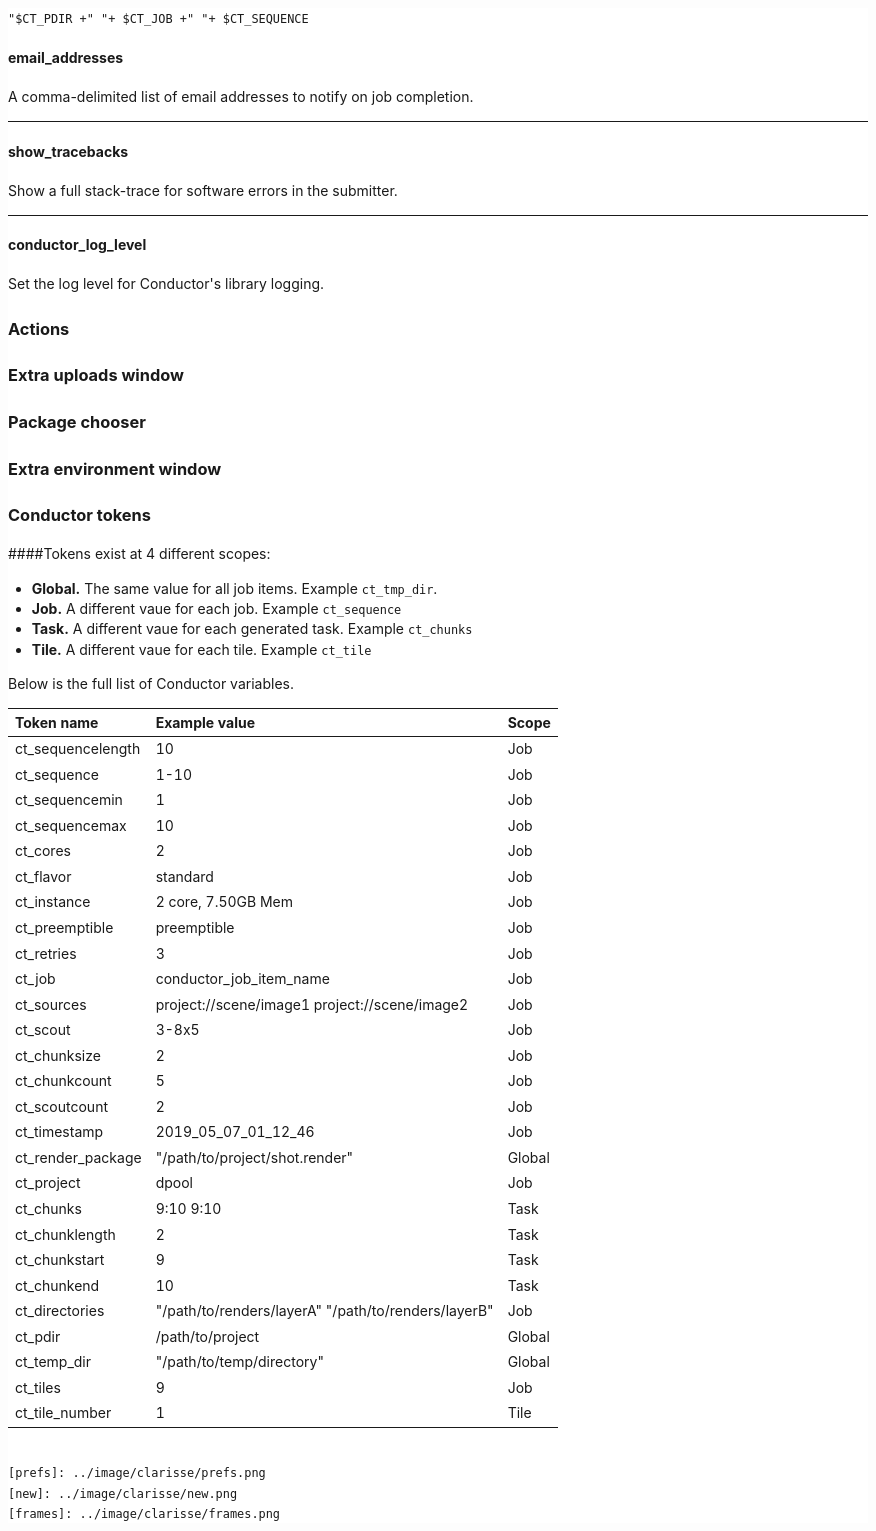 ```"$CT_PDIR +" "+ $CT_JOB +" "+ $CT_SEQUENCE```
#### email_addresses
A comma-delimited list of email addresses to notify on job completion.

---
#### show_tracebacks
Show a full stack-trace for software errors in the submitter.

---
#### conductor_log_level
Set the log level for Conductor's library logging.

### Actions

### Extra uploads window

### Package chooser

### Extra environment window

### Conductor tokens

####Tokens exist at 4 different scopes:

* **Global.** The same value for all job items. Example `ct_tmp_dir`.
* **Job.** A different vaue for each job. Example `ct_sequence`
* **Task.** A different vaue for each generated task. Example `ct_chunks`
* **Tile.** A different vaue for each tile. Example `ct_tile`

Below is the full list of Conductor variables.

|Token name | Example value | Scope |
|:------------|:-------------|:-------------|
|ct_sequencelength | 10 | Job |
|ct_sequence | 1-10 | Job |
|ct_sequencemin | 1 | Job |
|ct_sequencemax | 10 | Job |
|ct_cores | 2 | Job |
|ct_flavor | standard | Job |
|ct_instance | 2 core, 7.50GB Mem | Job |
|ct_preemptible | preemptible | Job |
|ct_retries | 3 | Job |
|ct_job | conductor_job_item_name | Job |
|ct_sources | project://scene/image1 project://scene/image2 | Job |
|ct_scout | 3-8x5 | Job |
|ct_chunksize | 2 | Job |
|ct_chunkcount | 5 | Job |
|ct_scoutcount | 2 | Job |
|ct_timestamp | 2019_05_07_01_12_46 | Job |
|ct_render_package | "/path/to/project/shot.render" | Global |
|ct_project | dpool | Job |
|ct_chunks | 9:10 9:10 | Task |
|ct_chunklength | 2 | Task |
|ct_chunkstart | 9 | Task |
|ct_chunkend | 10 | Task |
|ct_directories | "/path/to/renders/layerA" "/path/to/renders/layerB" | Job |
|ct_pdir | /path/to/project | Global |
|ct_temp_dir | "/path/to/temp/directory" |  Global |
|ct_tiles | 9 |  Job |
|ct_tile_number | 1 |  Tile |


[preview]: ../image/clarisse/preview.png
[titleimage]: ../image/clarisse/titleimage.png
```

[prefs]: ../image/clarisse/prefs.png
[new]: ../image/clarisse/new.png
[frames]: ../image/clarisse/frames.png
